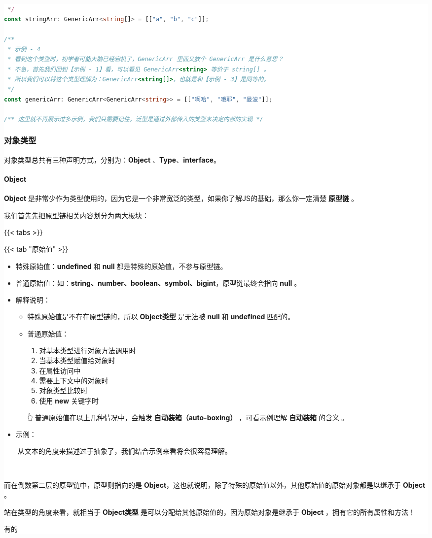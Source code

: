 ```typescript
 */
const stringArr: GenericArr<string[]> = [["a", "b", "c"]];

/**
 * 示例 - 4
 * 看到这个类型时，初学者可能大脑已经宕机了，GenericArr 里面又放个 GenericArr 是什么意思？
 * 不急，首先我们回到【示例 - 1】看，可以看见 GenericArr<string> 等价于 string[] 。
 * 所以我们可以将这个类型理解为：GenericArr<string[]>，也就是和【示例 - 3】是同等的。
 */
const genericArr: GenericArr<GenericArr<string>> = [["啊哈", "哦耶", "曼波"]];

/** 这里就不再展示过多示例，我们只需要记住，泛型是通过外部传入的类型来决定内部的实现 */
```

### 对象类型

对象类型总共有三种声明方式，分别为：**Object** 、**Type**、**interface**。

#### Object

**Object** 是非常少作为类型使用的，因为它是一个非常宽泛的类型，如果你了解JS的基础，那么你一定清楚 **原型链** 。

我们首先先把原型链相关内容划分为两大板块：

{{< tabs >}}

{{< tab "原始值" >}}

- 特殊原始值：**undefined** 和 **null** 都是特殊的原始值，不参与原型链。
- 普通原始值：如：**string、number、boolean、symbol、bigint**，原型链最终会指向 **null** 。

- 解释说明：

  - 特殊原始值是不存在原型链的，所以 **Object类型** 是无法被 **null** 和 **undefined** 匹配的。

  - 普通原始值：

    1. 对基本类型进行对象方法调用时
    2. 当基本类型赋值给对象时
    3. 在属性访问中
    4. 需要上下文中的对象时
    5. 对象类型比较时
    6. 使用 **new** 关键字时

    👆 普通原始值在以上几种情况中，会触发 **自动装箱（auto-boxing）** ，可看示例理解 **自动装箱** 的含义 。

- 示例：

  ​	从文本的角度来描述过于抽象了，我们结合示例来看将会很容易理解。

  ```type
  

而在倒数第二层的原型链中，原型则指向的是 **Object**，这也就说明，除了特殊的原始值以外，其他原始值的原始对象都是以继承于 **Object** 。

站在类型的角度来看，就相当于 **Object类型** 是可以分配给其他原始值的，因为原始对象是继承于 **Object** ，拥有它的所有属性和方法！

有的

```typescript
```
